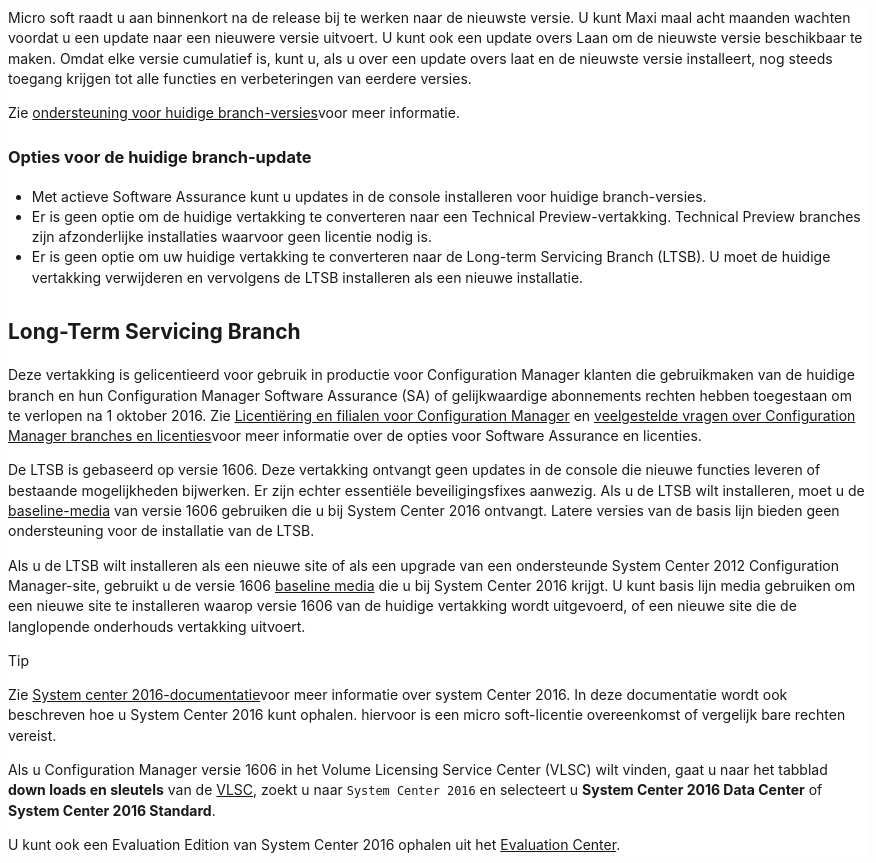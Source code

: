 Micro soft raadt u aan binnenkort na de release bij te werken naar de nieuwste versie. U kunt Maxi maal acht maanden wachten voordat u een update naar een nieuwere versie uitvoert. U kunt ook een update overs Laan om de nieuwste versie beschikbaar te maken. Omdat elke versie cumulatief is, kunt u, als u over een update overs laat en de nieuwste versie installeert, nog steeds toegang krijgen tot alle functies en verbeteringen van eerdere versies.

Zie [ondersteuning voor huidige branch-versies](../servers/manage/current-branch-versions-supported.md)voor meer informatie.

### <a name="current-branch-update-options"></a>Opties voor de huidige branch-update

- Met actieve Software Assurance kunt u updates in de console installeren voor huidige branch-versies.  
- Er is geen optie om de huidige vertakking te converteren naar een Technical Preview-vertakking. Technical Preview branches zijn afzonderlijke installaties waarvoor geen licentie nodig is.
- Er is geen optie om uw huidige vertakking te converteren naar de Long-term Servicing Branch (LTSB). U moet de huidige vertakking verwijderen en vervolgens de LTSB installeren als een nieuwe installatie.

## <a name="long-term-servicing-branch"></a>Long-Term Servicing Branch

Deze vertakking is gelicentieerd voor gebruik in productie voor Configuration Manager klanten die gebruikmaken van de huidige branch en hun Configuration Manager Software Assurance (SA) of gelijkwaardige abonnements rechten hebben toegestaan om te verlopen na 1 oktober 2016. Zie [Licentiëring en filialen voor Configuration Manager](learn-more-editions.md) en [veelgestelde vragen over Configuration Manager branches en licenties](product-and-licensing-faq.md)voor meer informatie over de opties voor Software Assurance en licenties.

De LTSB is gebaseerd op versie 1606. Deze vertakking ontvangt geen updates in de console die nieuwe functies leveren of bestaande mogelijkheden bijwerken. Er zijn echter essentiële beveiligingsfixes aanwezig. Als u de LTSB wilt installeren, moet u de [baseline-media](../servers/manage/updates.md#bkmk_Baselines) van versie 1606 gebruiken die u bij System Center 2016 ontvangt. Latere versies van de basis lijn bieden geen ondersteuning voor de installatie van de LTSB.

Als u de LTSB wilt installeren als een nieuwe site of als een upgrade van een ondersteunde System Center 2012 Configuration Manager-site, gebruikt u de versie 1606 [baseline media](../servers/manage/updates.md#bkmk_Baselines) die u bij System Center 2016 krijgt. U kunt basis lijn media gebruiken om een nieuwe site te installeren waarop versie 1606 van de huidige vertakking wordt uitgevoerd, of een nieuwe site die de langlopende onderhouds vertakking uitvoert.

> [!TIP]  
> Zie [System center 2016-documentatie](/system-center/index)voor meer informatie over system Center 2016. In deze documentatie wordt ook beschreven hoe u System Center 2016 kunt ophalen. hiervoor is een micro soft-licentie overeenkomst of vergelijk bare rechten vereist.  
>  
> Als u Configuration Manager versie 1606 in het Volume Licensing Service Center (VLSC) wilt vinden, gaat u naar het tabblad **down loads en sleutels** van de [VLSC](https://www.microsoft.com/Licensing/servicecenter/Downloads/DownloadsAndKeys.aspx), zoekt u naar `System Center 2016` en selecteert u **System Center 2016 Data Center** of **System Center 2016 Standard**.  
>  
> U kunt ook een Evaluation Edition van System Center 2016 ophalen uit het [Evaluation Center](https://www.microsoft.com/evalcenter/evaluate-system-center-technical-preview).  
